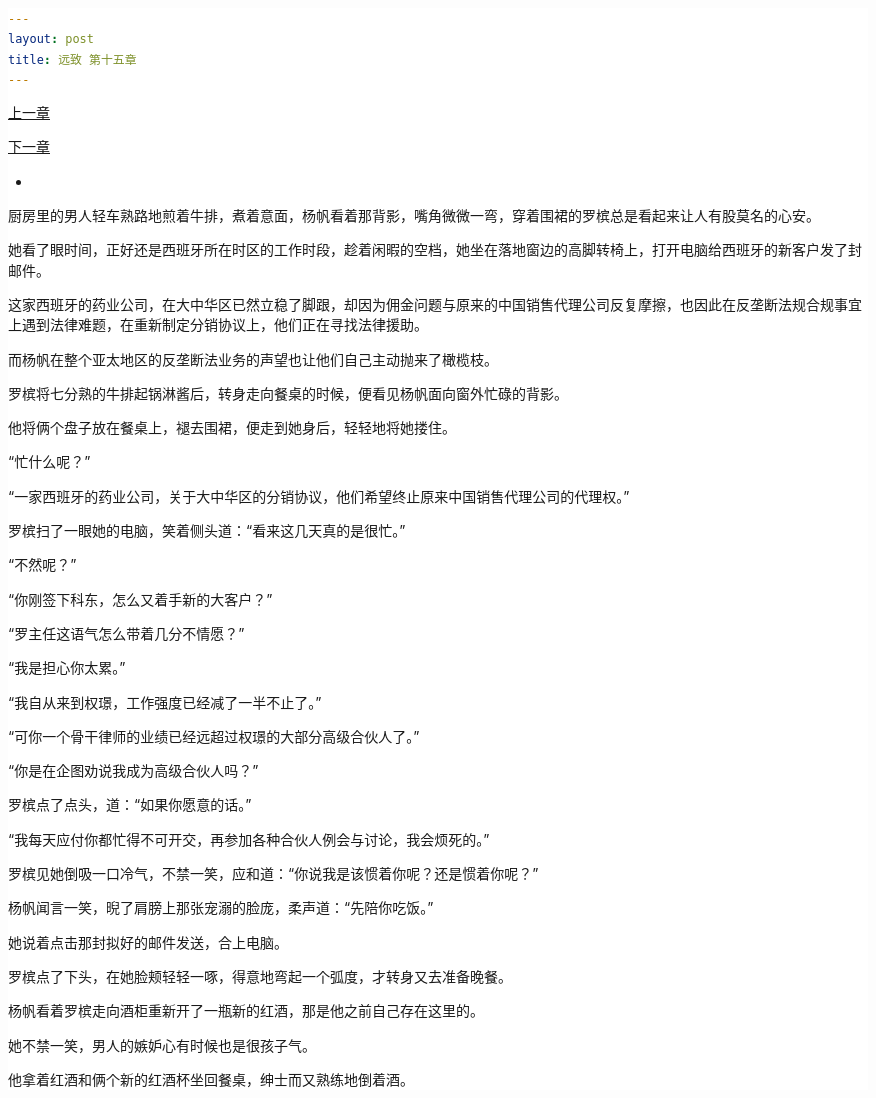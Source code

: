 ```yaml
---
layout: post
title: 远致 第十五章
---
```


<a href="https://praguednew.github.io/yuanzhi-fourteen/"> 上一章 </a>

<a href="https://praguednew.github.io/yuanzhi-sixteen/"> 下一章 </a>


*

厨房里的男人轻车熟路地煎着牛排，煮着意面，杨帆看着那背影，嘴角微微一弯，穿着围裙的罗槟总是看起来让人有股莫名的心安。

她看了眼时间，正好还是西班牙所在时区的工作时段，趁着闲暇的空档，她坐在落地窗边的高脚转椅上，打开电脑给西班牙的新客户发了封邮件。

这家西班牙的药业公司，在大中华区已然立稳了脚跟，却因为佣金问题与原来的中国销售代理公司反复摩擦，也因此在反垄断法规合规事宜上遇到法律难题，在重新制定分销协议上，他们正在寻找法律援助。

而杨帆在整个亚太地区的反垄断法业务的声望也让他们自己主动抛来了橄榄枝。

罗槟将七分熟的牛排起锅淋酱后，转身走向餐桌的时候，便看见杨帆面向窗外忙碌的背影。

他将俩个盘子放在餐桌上，褪去围裙，便走到她身后，轻轻地将她搂住。

“忙什么呢？”

“一家西班牙的药业公司，关于大中华区的分销协议，他们希望终止原来中国销售代理公司的代理权。”

罗槟扫了一眼她的电脑，笑着侧头道：“看来这几天真的是很忙。”

“不然呢？”

“你刚签下科东，怎么又着手新的大客户？”

“罗主任这语气怎么带着几分不情愿？”

“我是担心你太累。”

“我自从来到权璟，工作强度已经减了一半不止了。”

“可你一个骨干律师的业绩已经远超过权璟的大部分高级合伙人了。”

“你是在企图劝说我成为高级合伙人吗？”

罗槟点了点头，道：“如果你愿意的话。”

“我每天应付你都忙得不可开交，再参加各种合伙人例会与讨论，我会烦死的。”

罗槟见她倒吸一口冷气，不禁一笑，应和道：“你说我是该惯着你呢？还是惯着你呢？”

杨帆闻言一笑，晲了肩膀上那张宠溺的脸庞，柔声道：“先陪你吃饭。”

她说着点击那封拟好的邮件发送，合上电脑。

罗槟点了下头，在她脸颊轻轻一啄，得意地弯起一个弧度，才转身又去准备晚餐。

杨帆看着罗槟走向酒柜重新开了一瓶新的红酒，那是他之前自己存在这里的。

她不禁一笑，男人的嫉妒心有时候也是很孩子气。

他拿着红酒和俩个新的红酒杯坐回餐桌，绅士而又熟练地倒着酒。
